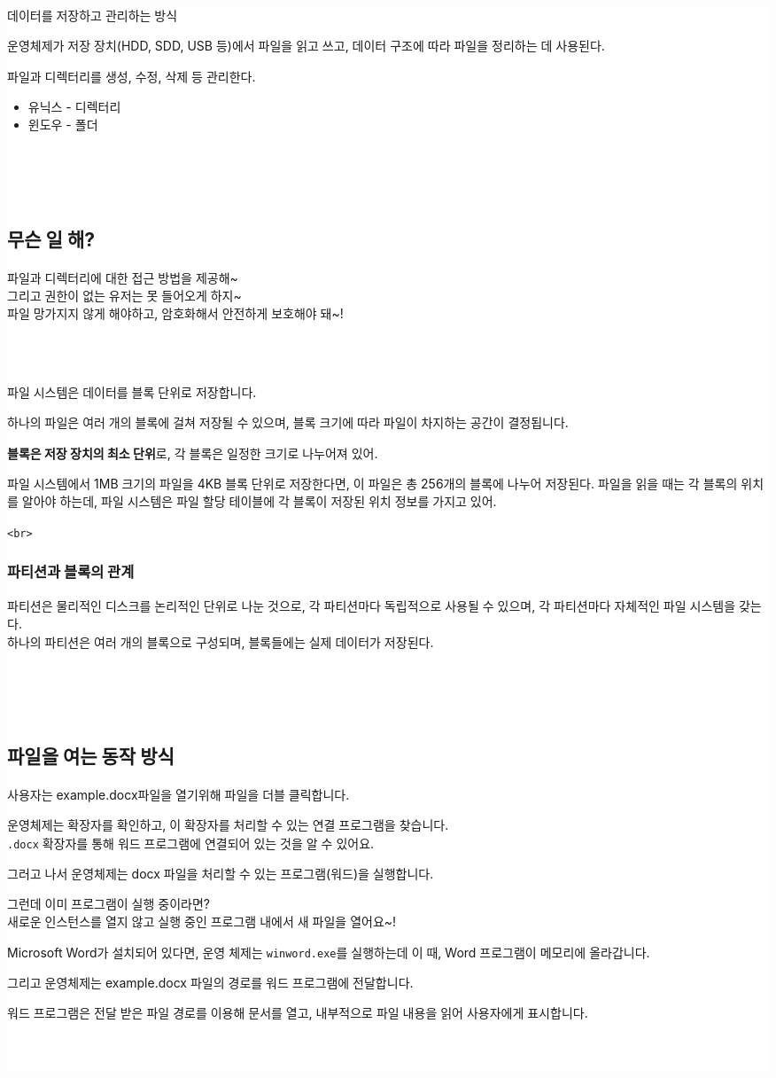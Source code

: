 데이터를 저장하고 관리하는 방식  


운영체제가 저장 장치(HDD, SDD, USB 등)에서 파일을 읽고 쓰고, 데이터 구조에 따라 파일을 정리하는 데 사용된다.  



파일과 디렉터리를 생성, 수정, 삭제 등 관리한다.  
- 유닉스 - 디렉터리
- 윈도우 - 폴더

<br><br><br>

## 무슨 일 해?
파일과 디렉터리에 대한 접근 방법을 제공해~  
그리고 권한이 없는 유저는 못 들어오게 하지~  
파일 망가지지 않게 해야하고, 암호화해서 안전하게 보호해야 돼~!    


<br><br>

파일 시스템은 데이터를 블록 단위로 저장합니다.  
  
하나의 파일은 여러 개의 블록에 걸쳐 저장될 수 있으며, 블록 크기에 따라 파일이 차지하는 공간이 결정됩니다. 

**블록은 저장 장치의 최소 단위**로, 각 블록은 일정한 크기로 나누어져 있어.  


파일 시스템에서 1MB 크기의 파일을 4KB 블록 단위로 저장한다면, 이 파일은 총 256개의 블록에 나누어 저장된다.
파일을 읽을 때는 각 블록의 위치를 알아야 하는데, 파일 시스템은 파일 할당 테이블에 각 블록이 저장된 위치 정보를 가지고 있어.  


    <br>  
    
### 파티션과 블록의 관계
파티션은 물리적인 디스크를 논리적인 단위로 나눈 것으로, 각 파티션마다 독립적으로 사용될 수 있으며, 각 파티션마다 자체적인 파일 시스템을 갖는다.  
하나의 파티션은 여러 개의 블록으로 구성되며, 블록들에는 실제 데이터가 저장된다.  



<br><br><br>

## 파일을 여는 동작 방식
사용자는 example.docx파일을 열기위해 파일을 더블 클릭합니다.   

   
운영체제는 확장자를 확인하고, 이 확장자를 처리할 수 있는 연결 프로그램을 찾습니다.  
`.docx` 확장자를 통해 워드 프로그램에 연결되어 있는 것을 알 수 있어요.  

그러고 나서 운영체제는 docx 파일을 처리할 수 있는 프로그램(워드)을 실행합니다.  
   
그런데 이미 프로그램이 실행 중이라면?   
새로운 인스턴스를 열지 않고 실행 중인 프로그램 내에서 새 파일을 열어요~!  
    
   
Microsoft Word가 설치되어 있다면, 운영 체제는 `winword.exe`를 실행하는데 이 때, Word 프로그램이 메모리에 올라갑니다.  

그리고 운영체제는 example.docx 파일의 경로를 워드 프로그램에 전달합니다.
  
워드 프로그램은 전달 받은 파일 경로를 이용해 문서를 열고, 내부적으로 파일 내용을 읽어 사용자에게 표시합니다.  
   
<br><br>
   